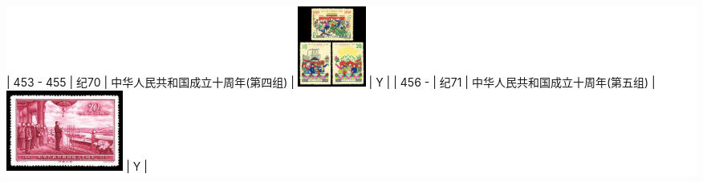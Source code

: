 | 453 - 455 | 纪70 | 中华人民共和国成立十周年(第四组) | <img src="https://raw.githubusercontent.com/michael2012z/myWritings/master/philately/MyCollection/images/C70.jpg" height="100"> | Y | 
| 456 - | 纪71 | 中华人民共和国成立十周年(第五组) | <img src="https://raw.githubusercontent.com/michael2012z/myWritings/master/philately/MyCollection/images/C71.jpg" height="100"> | Y | 